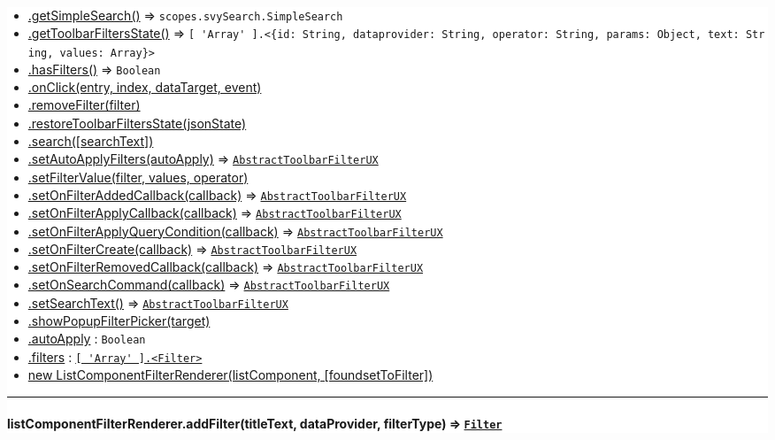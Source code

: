   * [.getSimpleSearch()](API-svyToolbarFilter.md#listcomponentfilterrenderer.getsimplesearch-scopes.svysearch.simplesearch) ⇒ `scopes.svySearch.SimpleSearch`
  * [.getToolbarFiltersState()](API-svyToolbarFilter.md#listcomponentfilterrenderer.gettoolbarfiltersstate-array-.less-than-id-string-dataprovider-string-op) ⇒ `[ 'Array' ].<{id: String, dataprovider: String, operator: String, params: Object, text: String, values: Array}>`
  * [.hasFilters()](API-svyToolbarFilter.md#listcomponentfilterrenderer.hasfilters-boolean) ⇒ `Boolean`
  * [.onClick(entry, index, dataTarget, event)](API-svyToolbarFilter.md#listcomponentfilterrenderer.onclick-entry-index-datatarget-event)
  * [.removeFilter(filter)](API-svyToolbarFilter.md#listcomponentfilterrenderer.removefilter-filter)
  * [.restoreToolbarFiltersState(jsonState)](API-svyToolbarFilter.md#listcomponentfilterrenderer.restoretoolbarfiltersstate-jsonstate)
  * [.search(\[searchText\])](API-svyToolbarFilter.md#listcomponentfilterrenderer.search-searchtext)
  * [.setAutoApplyFilters(autoApply)](API-svyToolbarFilter.md#listcomponentfilterrenderer.setautoapplyfilters-autoapply-abstracttoolbarfilterux) ⇒ [`AbstractToolbarFilterUX`](API-svyToolbarFilter.md#new\_AbstractToolbarFilterUX\_new)
  * [.setFilterValue(filter, values, operator)](API-svyToolbarFilter.md#listcomponentfilterrenderer.setfiltervalue-filter-values-operator)
  * [.setOnFilterAddedCallback(callback)](API-svyToolbarFilter.md#listcomponentfilterrenderer.setonfilteraddedcallback-callback-abstracttoolbarfilterux) ⇒ [`AbstractToolbarFilterUX`](API-svyToolbarFilter.md#new\_AbstractToolbarFilterUX\_new)
  * [.setOnFilterApplyCallback(callback)](API-svyToolbarFilter.md#listcomponentfilterrenderer.setonfilterapplycallback-callback-abstracttoolbarfilterux) ⇒ [`AbstractToolbarFilterUX`](API-svyToolbarFilter.md#new\_AbstractToolbarFilterUX\_new)
  * [.setOnFilterApplyQueryCondition(callback)](API-svyToolbarFilter.md#listcomponentfilterrenderer.setonfilterapplyquerycondition-callback-abstracttoolbarfilterux) ⇒ [`AbstractToolbarFilterUX`](API-svyToolbarFilter.md#new\_AbstractToolbarFilterUX\_new)
  * [.setOnFilterCreate(callback)](API-svyToolbarFilter.md#listcomponentfilterrenderer.setonfiltercreate-callback-abstracttoolbarfilterux) ⇒ [`AbstractToolbarFilterUX`](API-svyToolbarFilter.md#new\_AbstractToolbarFilterUX\_new)
  * [.setOnFilterRemovedCallback(callback)](API-svyToolbarFilter.md#listcomponentfilterrenderer.setonfilterremovedcallback-callback-abstracttoolbarfilterux) ⇒ [`AbstractToolbarFilterUX`](API-svyToolbarFilter.md#new\_AbstractToolbarFilterUX\_new)
  * [.setOnSearchCommand(callback)](API-svyToolbarFilter.md#listcomponentfilterrenderer.setonsearchcommand-callback-abstracttoolbarfilterux) ⇒ [`AbstractToolbarFilterUX`](API-svyToolbarFilter.md#new\_AbstractToolbarFilterUX\_new)
  * [.setSearchText()](API-svyToolbarFilter.md#listcomponentfilterrenderer.setsearchtext-abstracttoolbarfilterux) ⇒ [`AbstractToolbarFilterUX`](API-svyToolbarFilter.md#new\_AbstractToolbarFilterUX\_new)
  * [.showPopupFilterPicker(target)](API-svyToolbarFilter.md#listcomponentfilterrenderer.showpopupfilterpicker-target)
  * [.autoApply](API-svyToolbarFilter.md#listcomponentfilterrenderer.autoapply-boolean) : `Boolean`
  * [.filters](API-svyToolbarFilter.md#listcomponentfilterrenderer.filters-array-.less-than-filter-greater-than) : [`[ 'Array' ].<Filter>`](API-svyToolbarFilter.md#new\_Filter\_new)
  * [new ListComponentFilterRenderer(listComponent, \[foundsetToFilter\])](API-svyToolbarFilter.md#new-listcomponentfilterrenderer-listcomponent-foundsettofilter)

***

#### listComponentFilterRenderer.addFilter(titleText, dataProvider, filterType) ⇒ [`Filter`](API-svyToolbarFilter.md#new\_Filter\_new)
